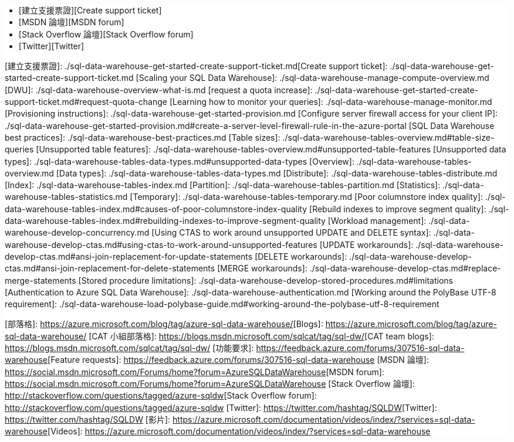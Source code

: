 * <span data-ttu-id="f6e30-204">[建立支援票證]</span><span class="sxs-lookup"><span data-stu-id="f6e30-204">[Create support ticket]</span></span>
* <span data-ttu-id="f6e30-205">[MSDN 論壇]</span><span class="sxs-lookup"><span data-stu-id="f6e30-205">[MSDN forum]</span></span>
* <span data-ttu-id="f6e30-206">[Stack Overflow 論壇]</span><span class="sxs-lookup"><span data-stu-id="f6e30-206">[Stack Overflow forum]</span></span>
* <span data-ttu-id="f6e30-207">[Twitter]</span><span class="sxs-lookup"><span data-stu-id="f6e30-207">[Twitter]</span></span>




[Security overview]: ./sql-data-warehouse-overview-manage-security.md
[SSMS]: https://msdn.microsoft.com/library/mt238290.aspx
[SSDT for Visual Studio]: ./sql-data-warehouse-install-visual-studio.md
[Drivers for Azure SQL Data Warehouse]: ./sql-data-warehouse-connection-strings.md
[Connect to Azure SQL Data Warehouse]: ./sql-data-warehouse-connect-overview.md
<span data-ttu-id="f6e30-208">[建立支援票證]: ./sql-data-warehouse-get-started-create-support-ticket.md</span><span class="sxs-lookup"><span data-stu-id="f6e30-208">[Create support ticket]: ./sql-data-warehouse-get-started-create-support-ticket.md</span></span>
[Scaling your SQL Data Warehouse]: ./sql-data-warehouse-manage-compute-overview.md
[DWU]: ./sql-data-warehouse-overview-what-is.md
[request a quota increase]: ./sql-data-warehouse-get-started-create-support-ticket.md#request-quota-change
[Learning how to monitor your queries]: ./sql-data-warehouse-manage-monitor.md
[Provisioning instructions]: ./sql-data-warehouse-get-started-provision.md
[Configure server firewall access for your client IP]: ./sql-data-warehouse-get-started-provision.md#create-a-server-level-firewall-rule-in-the-azure-portal
[SQL Data Warehouse best practices]: ./sql-data-warehouse-best-practices.md
[Table sizes]: ./sql-data-warehouse-tables-overview.md#table-size-queries
[Unsupported table features]: ./sql-data-warehouse-tables-overview.md#unsupported-table-features
[Unsupported data types]: ./sql-data-warehouse-tables-data-types.md#unsupported-data-types
[Overview]: ./sql-data-warehouse-tables-overview.md
[Data types]: ./sql-data-warehouse-tables-data-types.md
[Distribute]: ./sql-data-warehouse-tables-distribute.md
[Index]: ./sql-data-warehouse-tables-index.md
[Partition]: ./sql-data-warehouse-tables-partition.md
[Statistics]: ./sql-data-warehouse-tables-statistics.md
[Temporary]: ./sql-data-warehouse-tables-temporary.md
[Poor columnstore index quality]: ./sql-data-warehouse-tables-index.md#causes-of-poor-columnstore-index-quality
[Rebuild indexes to improve segment quality]: ./sql-data-warehouse-tables-index.md#rebuilding-indexes-to-improve-segment-quality
[Workload management]: ./sql-data-warehouse-develop-concurrency.md
[Using CTAS to work around unsupported UPDATE and DELETE syntax]: ./sql-data-warehouse-develop-ctas.md#using-ctas-to-work-around-unsupported-features
[UPDATE workarounds]: ./sql-data-warehouse-develop-ctas.md#ansi-join-replacement-for-update-statements
[DELETE workarounds]: ./sql-data-warehouse-develop-ctas.md#ansi-join-replacement-for-delete-statements
[MERGE workarounds]: ./sql-data-warehouse-develop-ctas.md#replace-merge-statements
[Stored procedure limitations]: ./sql-data-warehouse-develop-stored-procedures.md#limitations
[Authentication to Azure SQL Data Warehouse]: ./sql-data-warehouse-authentication.md
[Working around the PolyBase UTF-8 requirement]: ./sql-data-warehouse-load-polybase-guide.md#working-around-the-polybase-utf-8-requirement


[sys.database_principals]: https://msdn.microsoft.com/library/ms187328.aspx
[CREATE FUNCTION]: https://msdn.microsoft.com/library/mt203952.aspx
[sqlcmd]: https://azure.microsoft.com/en-us/documentation/articles/sql-data-warehouse-get-started-connect-sqlcmd/


<span data-ttu-id="f6e30-209">[部落格]: https://azure.microsoft.com/blog/tag/azure-sql-data-warehouse/</span><span class="sxs-lookup"><span data-stu-id="f6e30-209">[Blogs]: https://azure.microsoft.com/blog/tag/azure-sql-data-warehouse/</span></span>
<span data-ttu-id="f6e30-210">[CAT 小組部落格]: https://blogs.msdn.microsoft.com/sqlcat/tag/sql-dw/</span><span class="sxs-lookup"><span data-stu-id="f6e30-210">[CAT team blogs]: https://blogs.msdn.microsoft.com/sqlcat/tag/sql-dw/</span></span>
<span data-ttu-id="f6e30-211">[功能要求]: https://feedback.azure.com/forums/307516-sql-data-warehouse</span><span class="sxs-lookup"><span data-stu-id="f6e30-211">[Feature requests]: https://feedback.azure.com/forums/307516-sql-data-warehouse</span></span>
<span data-ttu-id="f6e30-212">[MSDN 論壇]: https://social.msdn.microsoft.com/Forums/home?forum=AzureSQLDataWarehouse</span><span class="sxs-lookup"><span data-stu-id="f6e30-212">[MSDN forum]: https://social.msdn.microsoft.com/Forums/home?forum=AzureSQLDataWarehouse</span></span>
<span data-ttu-id="f6e30-213">[Stack Overflow 論壇]: http://stackoverflow.com/questions/tagged/azure-sqldw</span><span class="sxs-lookup"><span data-stu-id="f6e30-213">[Stack Overflow forum]: http://stackoverflow.com/questions/tagged/azure-sqldw</span></span>
<span data-ttu-id="f6e30-214">[Twitter]: https://twitter.com/hashtag/SQLDW</span><span class="sxs-lookup"><span data-stu-id="f6e30-214">[Twitter]: https://twitter.com/hashtag/SQLDW</span></span>
<span data-ttu-id="f6e30-215">[影片]: https://azure.microsoft.com/documentation/videos/index/?services=sql-data-warehouse</span><span class="sxs-lookup"><span data-stu-id="f6e30-215">[Videos]: https://azure.microsoft.com/documentation/videos/index/?services=sql-data-warehouse</span></span>
